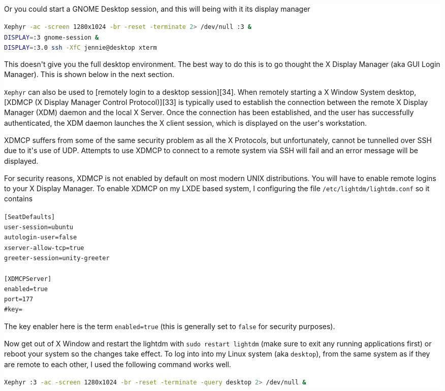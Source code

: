 Or you could start a GNOME Desktop session, and this will being with it its display manager

```bash
Xephyr -ac -screen 1280x1024 -br -reset -terminate 2> /dev/null :3 &
DISPLAY=:3 gnome-session &
DISPLAY=:3.0 ssh -XfC jennie@desktop xterm
```

This doesn't give you the full desktop environment.
The best way to do this is to go thought the X Display Manager (aka GUI Login Manager).
This is shown below in the next section.

`Xephyr` can also be used to [remotely login to a desktop session][34].
When remotely starting a X Window System desktop,
[XDMCP (X Display Manager Control Protocol)][33] is typically used to establish
the connection between the remote X Display Manager (XDM) daemon
and the local X Server.
Once the connection has been established, and the user has successfully authenticated,
the XDM daemon launches the X client session, which is displayed on the user's workstation.

XDMCP suffers from some of the same security problem as all the X Protocols,
but unfortunately, cannot be tunnelled over SSH due to it's use of UDP.
Attempts to use XDMCP to connect to a remote system
via SSH will fail and an error message will be displayed.

For security reasons,
XDMCP is not enabled by default on most modern UNIX distributions.
You will have to enable remote logins to your X Display Manager.
To enable XDMCP on my LXDE based system,
I configuring the file `/etc/lightdm/lightdm.conf` so it contains

```
[SeatDefaults]
user-session=ubuntu
autologin-user=false
xserver-allow-tcp=true
greeter-session=unity-greeter

[XDMCPServer]
enabled=true
port=177
#key=
```

The key enabler here is the term `enabled=true`
(this is generally set to `false` for security purposes).

Now get out of X Window and restart the lightdm with `sudo restart lightdm`
(make sure to exit any running applications first)
or reboot your system so the changes take effect.
To log into into my Linux system (aka `desktop`),
from the same system as if they are remote to each other,
I used the following command works well.

```bash
Xephyr :3 -ac -screen 1280x1024 -br -reset -terminate -query desktop 2> /dev/null &
```
